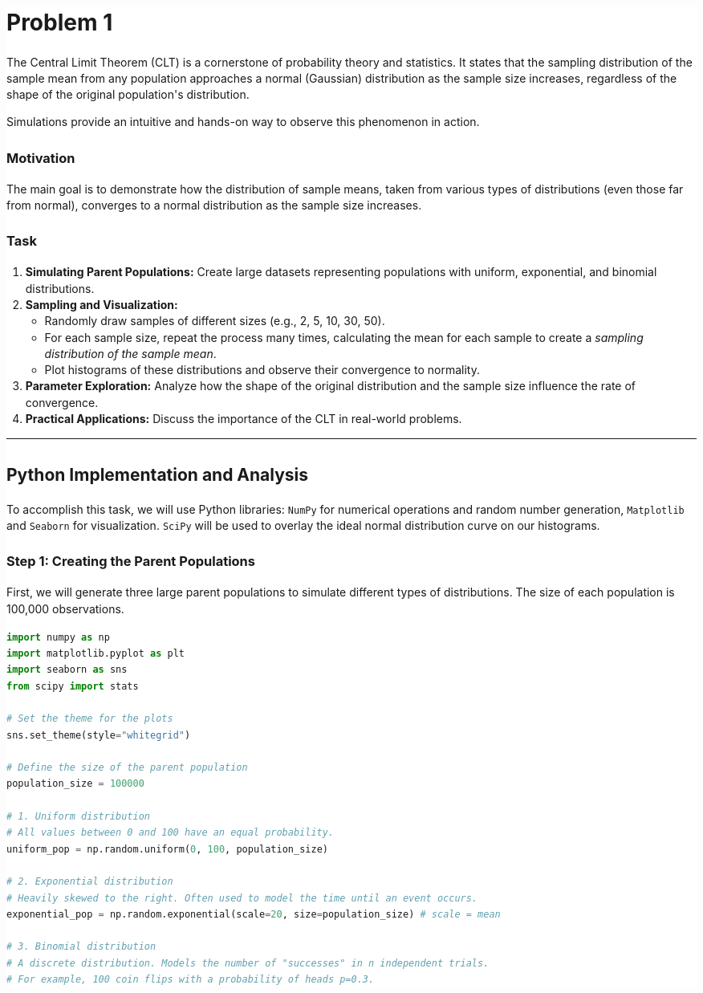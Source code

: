 # Problem 1

The Central Limit Theorem (CLT) is a cornerstone of probability theory and statistics. It states that the sampling distribution of the sample mean from any population approaches a normal (Gaussian) distribution as the sample size increases, regardless of the shape of the original population's distribution.

Simulations provide an intuitive and hands-on way to observe this phenomenon in action.

### Motivation

The main goal is to demonstrate how the distribution of sample means, taken from various types of distributions (even those far from normal), converges to a normal distribution as the sample size increases.

### Task

1.  **Simulating Parent Populations:** Create large datasets representing populations with uniform, exponential, and binomial distributions.
2.  **Sampling and Visualization:**
      * Randomly draw samples of different sizes (e.g., 2, 5, 10, 30, 50).
      * For each sample size, repeat the process many times, calculating the mean for each sample to create a *sampling distribution of the sample mean*.
      * Plot histograms of these distributions and observe their convergence to normality.
3.  **Parameter Exploration:** Analyze how the shape of the original distribution and the sample size influence the rate of convergence.
4.  **Practical Applications:** Discuss the importance of the CLT in real-world problems.

-----

## Python Implementation and Analysis

To accomplish this task, we will use Python libraries: `NumPy` for numerical operations and random number generation, `Matplotlib` and `Seaborn` for visualization. `SciPy` will be used to overlay the ideal normal distribution curve on our histograms.

### Step 1: Creating the Parent Populations

First, we will generate three large parent populations to simulate different types of distributions. The size of each population is 100,000 observations.

```python
import numpy as np
import matplotlib.pyplot as plt
import seaborn as sns
from scipy import stats

# Set the theme for the plots
sns.set_theme(style="whitegrid")

# Define the size of the parent population
population_size = 100000

# 1. Uniform distribution
# All values between 0 and 100 have an equal probability.
uniform_pop = np.random.uniform(0, 100, population_size)

# 2. Exponential distribution
# Heavily skewed to the right. Often used to model the time until an event occurs.
exponential_pop = np.random.exponential(scale=20, size=population_size) # scale = mean

# 3. Binomial distribution
# A discrete distribution. Models the number of "successes" in n independent trials.
# For example, 100 coin flips with a probability of heads p=0.3.
```